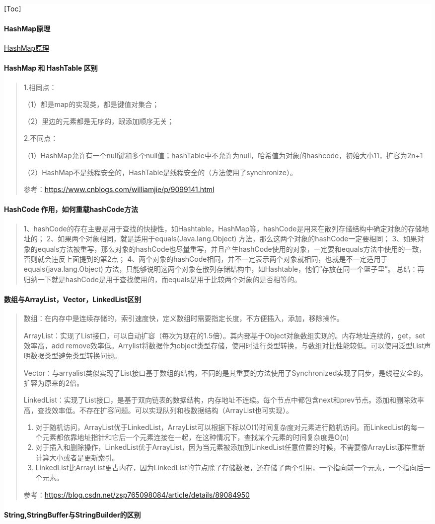 [Toc]

#### HashMap原理

  [HashMap原理](../android基础/Hash碰撞问题.md)

#### HashMap 和 HashTable 区别

> 1.相同点：
>
> （1）都是map的实现类，都是键值对集合；
>
> （2）里边的元素都是无序的，跟添加顺序无关；
>
> 2.不同点：
>
> （1）HashMap允许有一个null键和多个null值；hashTable中不允许为null，哈希值为对象的hashcode，初始大小11，扩容为2n+1
>
> （2）HashMap不是线程安全的，HashTable是线程安全的（方法使用了synchronize）。
>
> 参考：<https://www.cnblogs.com/williamjie/p/9099141.html>

#### HashCode 作用，如何重载hashCode方法

> 1、hashCode的存在主要是用于查找的快捷性，如Hashtable，HashMap等，hashCode是用来在散列存储结构中确定对象的存储地址的；
> 2、如果两个对象相同，就是适用于equals(Java.lang.Object) 方法，那么这两个对象的hashCode一定要相同；
> 3、如果对象的equals方法被重写，那么对象的hashCode也尽量重写，并且产生hashCode使用的对象，一定要和equals方法中使用的一致，否则就会违反上面提到的第2点；
> 4、两个对象的hashCode相同，并不一定表示两个对象就相同，也就是不一定适用于equals(java.lang.Object)
> 方法，只能够说明这两个对象在散列存储结构中，如Hashtable，他们“存放在同一个篮子里”。
> 总结：再归纳一下就是hashCode是用于查找使用的，而equals是用于比较两个对象的是否相等的。

#### 数组与ArrayList，Vector，LinkedList区别

> 数组：在内存中是连续存储的，索引速度快，定义数组时需要指定长度，不方便插入，添加，移除操作。
>
> ArrayList：实现了List接口，可以自动扩容（每次为现在的1.5倍）。其内部基于Object对象数组实现的。内存地址连续的，get，set效率高，add remove效率低。Arrylist将数据作为object类型存储，使用时进行类型转换，与数组对比性能较低。可以使用泛型List声明数据类型避免类型转换问题。
>
> Vector：与arryalist类似实现了List接口基于数组的结构，不同的是其重要的方法使用了Synchronized实现了同步，是线程安全的。扩容为原来的2倍。 
>
> LinkedList：实现了List接口，是基于双向链表的数据结构，内存地址不连续。每个节点中都包含next和prev节点。添加和删除效率高，查找效率低。不存在扩容问题。可以实现队列和栈数据结构（ArrayList也可实现）。
>
> 
>
> 1. 对于随机访问，ArrayList优于LinkedList，ArrayList可以根据下标以O(1)时间复杂度对元素进行随机访问。而LinkedList的每一个元素都依靠地址指针和它后一个元素连接在一起，在这种情况下，查找某个元素的时间复杂度是O(n)
> 2. 对于插入和删除操作，LinkedList优于ArrayList，因为当元素被添加到LinkedList任意位置的时候，不需要像ArrayList那样重新计算大小或者是更新索引。 
> 3. LinkedList比ArrayList更占内存，因为LinkedList的节点除了存储数据，还存储了两个引用，一个指向前一个元素，一个指向后一个元素。
>
> 参考：<https://blog.csdn.net/zsp765098084/article/details/89084950>

#### String,StringBuffer与StringBuilder的区别

